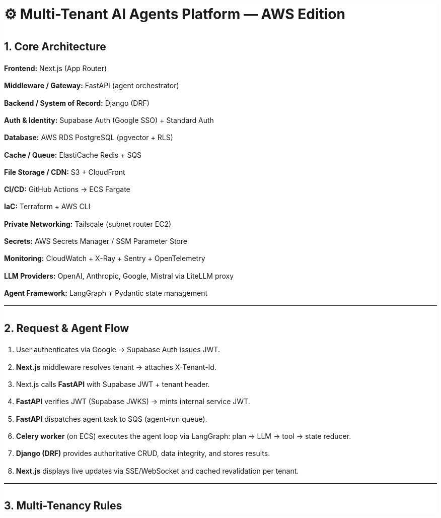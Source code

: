# **⚙️ Multi-Tenant AI Agents Platform — AWS Edition**

  

## **1. Core Architecture**

  

**Frontend:** Next.js (App Router)

**Middleware / Gateway:** FastAPI (agent orchestrator)

**Backend / System of Record:** Django (DRF)

**Auth & Identity:** Supabase Auth (Google SSO) + Standard Auth

**Database:** AWS RDS PostgreSQL (pgvector + RLS)

**Cache / Queue:** ElastiCache Redis + SQS

**File Storage / CDN:** S3 + CloudFront

**CI/CD:** GitHub Actions → ECS Fargate

**IaC:** Terraform + AWS CLI

**Private Networking:** Tailscale (subnet router EC2)

**Secrets:** AWS Secrets Manager / SSM Parameter Store

**Monitoring:** CloudWatch + X-Ray + Sentry + OpenTelemetry

**LLM Providers:** OpenAI, Anthropic, Google, Mistral via LiteLLM proxy

**Agent Framework:** LangGraph + Pydantic state management

---

## **2. Request & Agent Flow**

1. User authenticates via Google → Supabase Auth issues JWT.
    
2. **Next.js** middleware resolves tenant → attaches X-Tenant-Id.
    
3. Next.js calls **FastAPI** with Supabase JWT + tenant header.
    
4. **FastAPI** verifies JWT (Supabase JWKS) → mints internal service JWT.
    
5. **FastAPI** dispatches agent task to SQS (agent-run queue).
    
6. **Celery worker** (on ECS) executes the agent loop via LangGraph: plan → LLM → tool → state reducer.
    
7. **Django (DRF)** provides authoritative CRUD, data integrity, and stores results.
    
8. **Next.js** displays live updates via SSE/WebSocket and cached revalidation per tenant.
    

---

## **3. Multi-Tenancy Rules**
